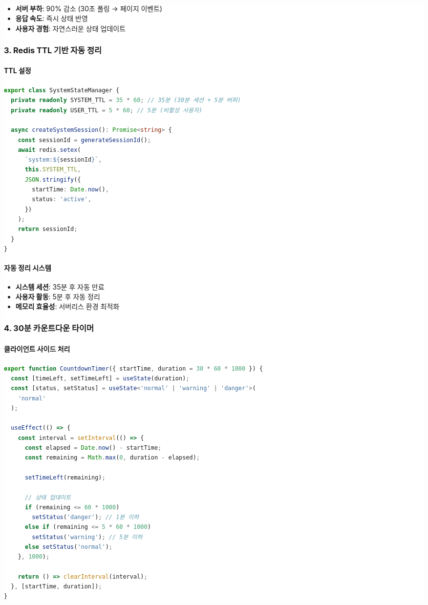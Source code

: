 - **서버 부하**: 90% 감소 (30초 폴링 → 페이지 이벤트)
- **응답 속도**: 즉시 상태 반영
- **사용자 경험**: 자연스러운 상태 업데이트

### **3. Redis TTL 기반 자동 정리**

#### **TTL 설정**

```typescript
export class SystemStateManager {
  private readonly SYSTEM_TTL = 35 * 60; // 35분 (30분 세션 + 5분 버퍼)
  private readonly USER_TTL = 5 * 60; // 5분 (비활성 사용자)

  async createSystemSession(): Promise<string> {
    const sessionId = generateSessionId();
    await redis.setex(
      `system:${sessionId}`,
      this.SYSTEM_TTL,
      JSON.stringify({
        startTime: Date.now(),
        status: 'active',
      })
    );
    return sessionId;
  }
}
```

#### **자동 정리 시스템**

- **시스템 세션**: 35분 후 자동 만료
- **사용자 활동**: 5분 후 자동 정리
- **메모리 효율성**: 서버리스 환경 최적화

### **4. 30분 카운트다운 타이머**

#### **클라이언트 사이드 처리**

```typescript
export function CountdownTimer({ startTime, duration = 30 * 60 * 1000 }) {
  const [timeLeft, setTimeLeft] = useState(duration);
  const [status, setStatus] = useState<'normal' | 'warning' | 'danger'>(
    'normal'
  );

  useEffect(() => {
    const interval = setInterval(() => {
      const elapsed = Date.now() - startTime;
      const remaining = Math.max(0, duration - elapsed);

      setTimeLeft(remaining);

      // 상태 업데이트
      if (remaining <= 60 * 1000)
        setStatus('danger'); // 1분 이하
      else if (remaining <= 5 * 60 * 1000)
        setStatus('warning'); // 5분 이하
      else setStatus('normal');
    }, 1000);

    return () => clearInterval(interval);
  }, [startTime, duration]);
}
```
